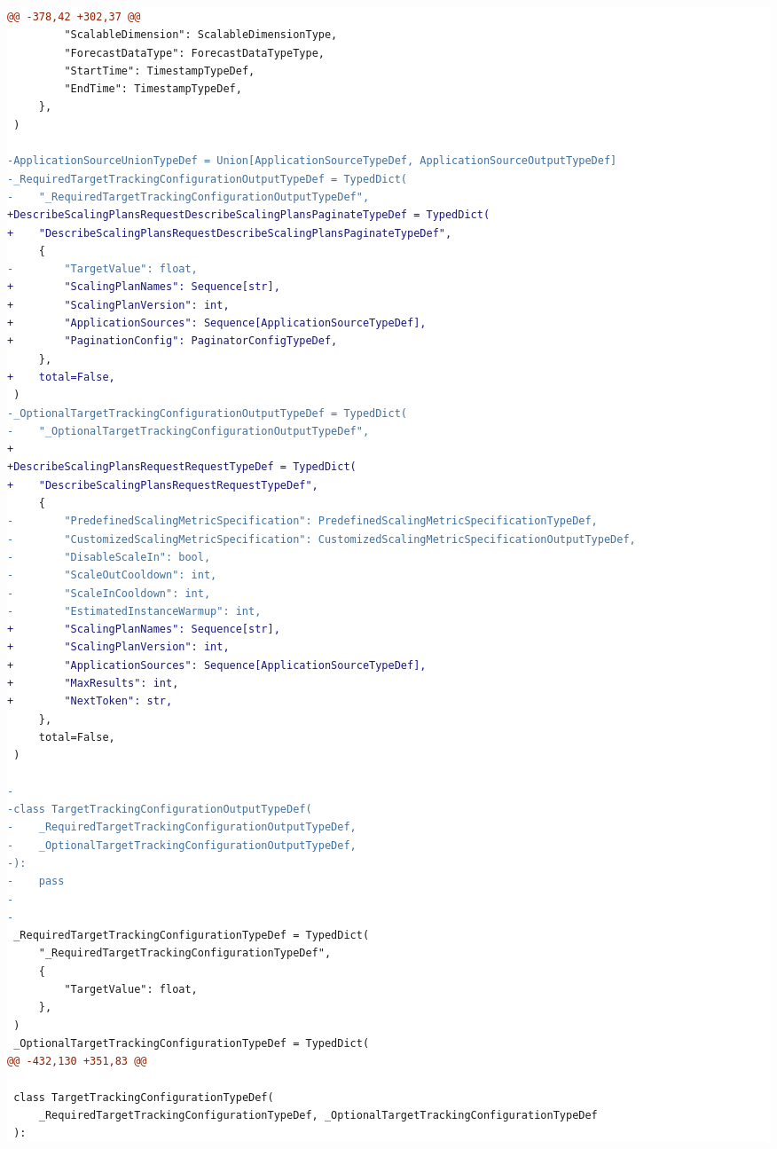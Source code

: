 ```diff
@@ -378,42 +302,37 @@
         "ScalableDimension": ScalableDimensionType,
         "ForecastDataType": ForecastDataTypeType,
         "StartTime": TimestampTypeDef,
         "EndTime": TimestampTypeDef,
     },
 )
 
-ApplicationSourceUnionTypeDef = Union[ApplicationSourceTypeDef, ApplicationSourceOutputTypeDef]
-_RequiredTargetTrackingConfigurationOutputTypeDef = TypedDict(
-    "_RequiredTargetTrackingConfigurationOutputTypeDef",
+DescribeScalingPlansRequestDescribeScalingPlansPaginateTypeDef = TypedDict(
+    "DescribeScalingPlansRequestDescribeScalingPlansPaginateTypeDef",
     {
-        "TargetValue": float,
+        "ScalingPlanNames": Sequence[str],
+        "ScalingPlanVersion": int,
+        "ApplicationSources": Sequence[ApplicationSourceTypeDef],
+        "PaginationConfig": PaginatorConfigTypeDef,
     },
+    total=False,
 )
-_OptionalTargetTrackingConfigurationOutputTypeDef = TypedDict(
-    "_OptionalTargetTrackingConfigurationOutputTypeDef",
+
+DescribeScalingPlansRequestRequestTypeDef = TypedDict(
+    "DescribeScalingPlansRequestRequestTypeDef",
     {
-        "PredefinedScalingMetricSpecification": PredefinedScalingMetricSpecificationTypeDef,
-        "CustomizedScalingMetricSpecification": CustomizedScalingMetricSpecificationOutputTypeDef,
-        "DisableScaleIn": bool,
-        "ScaleOutCooldown": int,
-        "ScaleInCooldown": int,
-        "EstimatedInstanceWarmup": int,
+        "ScalingPlanNames": Sequence[str],
+        "ScalingPlanVersion": int,
+        "ApplicationSources": Sequence[ApplicationSourceTypeDef],
+        "MaxResults": int,
+        "NextToken": str,
     },
     total=False,
 )
 
-
-class TargetTrackingConfigurationOutputTypeDef(
-    _RequiredTargetTrackingConfigurationOutputTypeDef,
-    _OptionalTargetTrackingConfigurationOutputTypeDef,
-):
-    pass
-
-
 _RequiredTargetTrackingConfigurationTypeDef = TypedDict(
     "_RequiredTargetTrackingConfigurationTypeDef",
     {
         "TargetValue": float,
     },
 )
 _OptionalTargetTrackingConfigurationTypeDef = TypedDict(
@@ -432,130 +351,83 @@
 
 class TargetTrackingConfigurationTypeDef(
     _RequiredTargetTrackingConfigurationTypeDef, _OptionalTargetTrackingConfigurationTypeDef
 ):
```